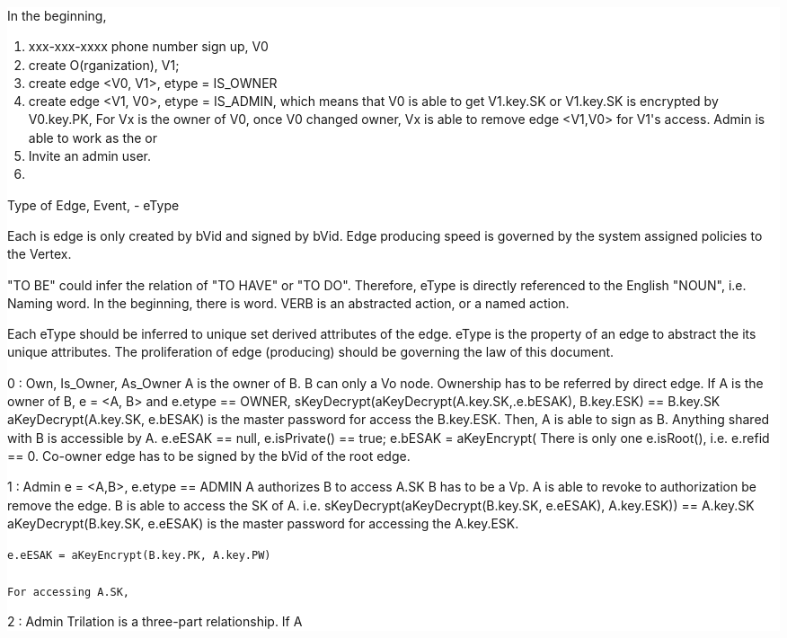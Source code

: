 In the beginning,
1) xxx-xxx-xxxx phone number sign up, V0
2) create O(rganization), V1;
3) create edge <V0, V1>, etype = IS_OWNER
4) create edge <V1, V0>, etype = IS_ADMIN, which means that V0 is able to get V1.key.SK
	or V1.key.SK is encrypted by V0.key.PK,
    For Vx is the owner of V0, once V0 changed owner, Vx is able to remove edge <V1,V0> for V1's access.
   Admin is able to work as the or
5) Invite an admin user.
6) 





Type of Edge, Event,  - eType

Each is edge is only created by bVid and signed by bVid.
Edge producing speed is governed by the system assigned policies to the Vertex.

"TO BE" could infer the relation of "TO HAVE" or "TO DO". Therefore, eType is directly referenced to the English "NOUN", i.e. Naming word. In the beginning, there is word.
VERB is an abstracted action, or a named action.

Each eType should be inferred to unique  set derived attributes of the edge.
eType is the property of an edge to abstract the its unique attributes.
The proliferation of edge (producing) should be governing the law of this document.

0 : Own, Is_Owner, As_Owner
     A is the owner of B. B can only a Vo node.
     Ownership has to be referred by direct edge.
     If A is the owner of B, e = <A, B> and e.etype == OWNER, 
sKeyDecrypt(aKeyDecrypt(A.key.SK,.e.bESAK), B.key.ESK) == B.key.SK
aKeyDecrypt(A.key.SK, e.bESAK) is the master password for access the B.key.ESK.
Then, A is able to sign as B. Anything shared with B is accessible by A.
e.eESAK == null,
e.isPrivate() == true;
e.bESAK = aKeyEncrypt(
    There is only one e.isRoot(), i.e. e.refid == 0.
   Co-owner edge has to be signed by the bVid of the root edge.
   
   

1 : Admin
     e = <A,B>,  e.etype == ADMIN
     A authorizes B to access A.SK
     B has to be a Vp.
     A is able to revoke to authorization be remove the edge.
     B is able to access the SK of A. i.e.
     sKeyDecrypt(aKeyDecrypt(B.key.SK, e.eESAK), A.key.ESK)) == A.key.SK
     aKeyDecrypt(B.key.SK, e.eESAK) is the master password for accessing the A.key.ESK.

    e.eESAK = aKeyEncrypt(B.key.PK, A.key.PW)

    For accessing A.SK, 

2 : Admin 
Trilation is a three-part relationship. If A
